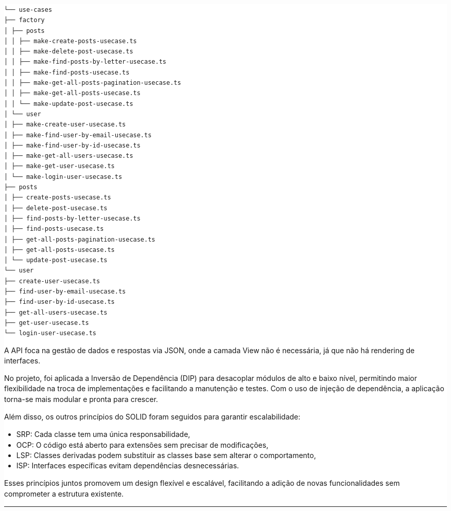 ```markdown
└── use-cases
├── factory
│ ├── posts
│ │ ├── make-create-posts-usecase.ts
│ │ ├── make-delete-post-usecase.ts
│ │ ├── make-find-posts-by-letter-usecase.ts
│ │ ├── make-find-posts-usecase.ts
│ │ ├── make-get-all-posts-pagination-usecase.ts
│ │ ├── make-get-all-posts-usecase.ts
│ │ └── make-update-post-usecase.ts
│ └── user
│ ├── make-create-user-usecase.ts
│ ├── make-find-user-by-email-usecase.ts
│ ├── make-find-user-by-id-usecase.ts
│ ├── make-get-all-users-usecase.ts
│ ├── make-get-user-usecase.ts
│ └── make-login-user-usecase.ts
├── posts
│ ├── create-posts-usecase.ts
│ ├── delete-post-usecase.ts
│ ├── find-posts-by-letter-usecase.ts
│ ├── find-posts-usecase.ts
│ ├── get-all-posts-pagination-usecase.ts
│ ├── get-all-posts-usecase.ts
│ └── update-post-usecase.ts
└── user
├── create-user-usecase.ts
├── find-user-by-email-usecase.ts
├── find-user-by-id-usecase.ts
├── get-all-users-usecase.ts
├── get-user-usecase.ts
└── login-user-usecase.ts
```

A API foca na gestão de dados e respostas via JSON, onde a camada View não é necessária, já que não há rendering de interfaces.

No projeto, foi aplicada a Inversão de Dependência (DIP) para desacoplar módulos de alto e baixo nível, permitindo maior flexibilidade na troca de implementações e facilitando a manutenção e testes. Com o uso de injeção de dependência, a aplicação torna-se mais modular e pronta para crescer.

Além disso, os outros princípios do SOLID foram seguidos para garantir escalabilidade:

- SRP: Cada classe tem uma única responsabilidade,
- OCP: O código está aberto para extensões sem precisar de modificações,
- LSP: Classes derivadas podem substituir as classes base sem alterar o comportamento,
- ISP: Interfaces específicas evitam dependências desnecessárias.

Esses princípios juntos promovem um design flexível e escalável, facilitando a adição de novas funcionalidades sem comprometer a estrutura existente.

---
